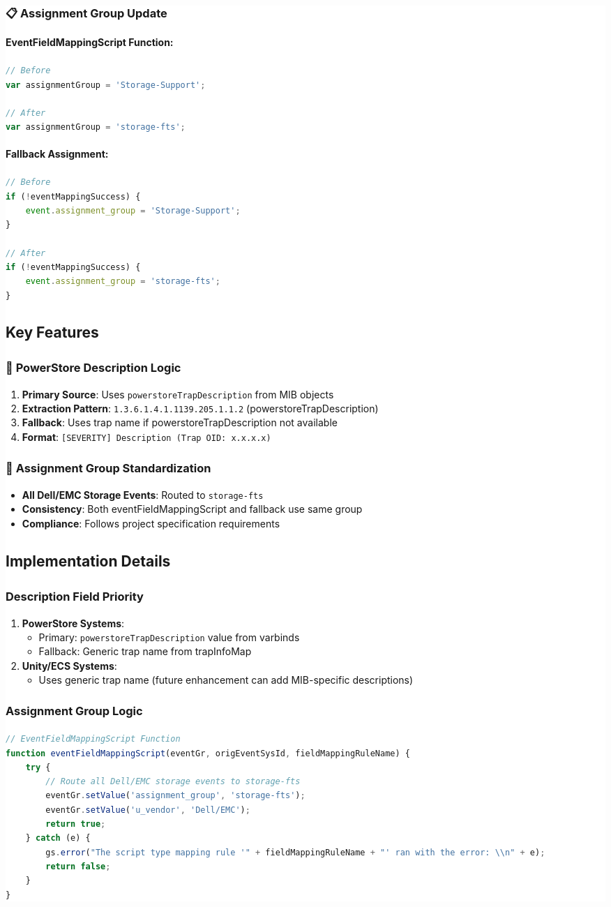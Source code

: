 ### 📋 **Assignment Group Update**

#### EventFieldMappingScript Function:
```javascript
// Before
var assignmentGroup = 'Storage-Support';

// After  
var assignmentGroup = 'storage-fts';
```

#### Fallback Assignment:
```javascript
// Before
if (!eventMappingSuccess) {
    event.assignment_group = 'Storage-Support';
}

// After
if (!eventMappingSuccess) {
    event.assignment_group = 'storage-fts';
}
```

## Key Features

### 🎯 **PowerStore Description Logic**
1. **Primary Source**: Uses `powerstoreTrapDescription` from MIB objects
2. **Extraction Pattern**: `1.3.6.1.4.1.1139.205.1.1.2` (powerstoreTrapDescription)
3. **Fallback**: Uses trap name if powerstoreTrapDescription not available
4. **Format**: `[SEVERITY] Description (Trap OID: x.x.x.x)`

### 📍 **Assignment Group Standardization**
- **All Dell/EMC Storage Events**: Routed to `storage-fts`
- **Consistency**: Both eventFieldMappingScript and fallback use same group
- **Compliance**: Follows project specification requirements

## Implementation Details

### Description Field Priority
1. **PowerStore Systems**:
   - Primary: `powerstoreTrapDescription` value from varbinds
   - Fallback: Generic trap name from trapInfoMap
2. **Unity/ECS Systems**:
   - Uses generic trap name (future enhancement can add MIB-specific descriptions)

### Assignment Group Logic
```javascript
// EventFieldMappingScript Function
function eventFieldMappingScript(eventGr, origEventSysId, fieldMappingRuleName) {
    try {
        // Route all Dell/EMC storage events to storage-fts
        eventGr.setValue('assignment_group', 'storage-fts');
        eventGr.setValue('u_vendor', 'Dell/EMC');
        return true;
    } catch (e) {
        gs.error("The script type mapping rule '" + fieldMappingRuleName + "' ran with the error: \\n" + e);
        return false;
    }
}

```